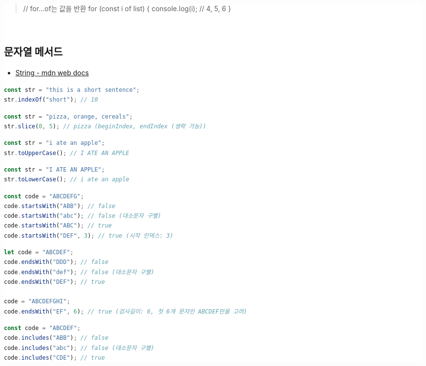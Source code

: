 >
> // for...of는 값을 반환
> for (const i of list) {
>   console.log(i); // 4, 5, 6
> }
> ```

<br/>

## 문자열 메서드

- [String - mdn web docs](https://developer.mozilla.org/ko/docs/Web/JavaScript/Reference/Global_Objects/String#%EC%9D%B8%EC%8A%A4%ED%84%B4%EC%8A%A4_%EB%A9%94%EC%84%9C%EB%93%9C)

```js
const str = "this is a short sentence";
str.indexOf("short"); // 10
```

```js
const str = "pizza, orange, cereals";
str.slice(0, 5); // pizza (beginIndex, endIndex (생략 가능))
```

```js
const str = "i ate an apple";
str.toUpperCase(); // I ATE AN APPLE
```

```js
const str = "I ATE AN APPLE";
str.toLowerCase(); // i ate an apple
```

```js
const code = "ABCDEFG";
code.startsWith("ABB"); // false
code.startsWith("abc"); // false (대소문자 구별)
code.startsWith("ABC"); // true
code.startsWith("DEF", 3); // true (시작 인덱스: 3)
```

```js
let code = "ABCDEF";
code.endsWith("DDD"); // false
code.endsWith("def"); // false (대소문자 구별)
code.endsWith("DEF"); // true

code = "ABCDEFGHI";
code.endsWith("EF", 6); // true (검사길이: 6, 첫 6개 문자인 ABCDEF만을 고려)
```

```js
const code = "ABCDEF";
code.includes("ABB"); // false
code.includes("abc"); // false (대소문자 구별)
code.includes("CDE"); // true
```
